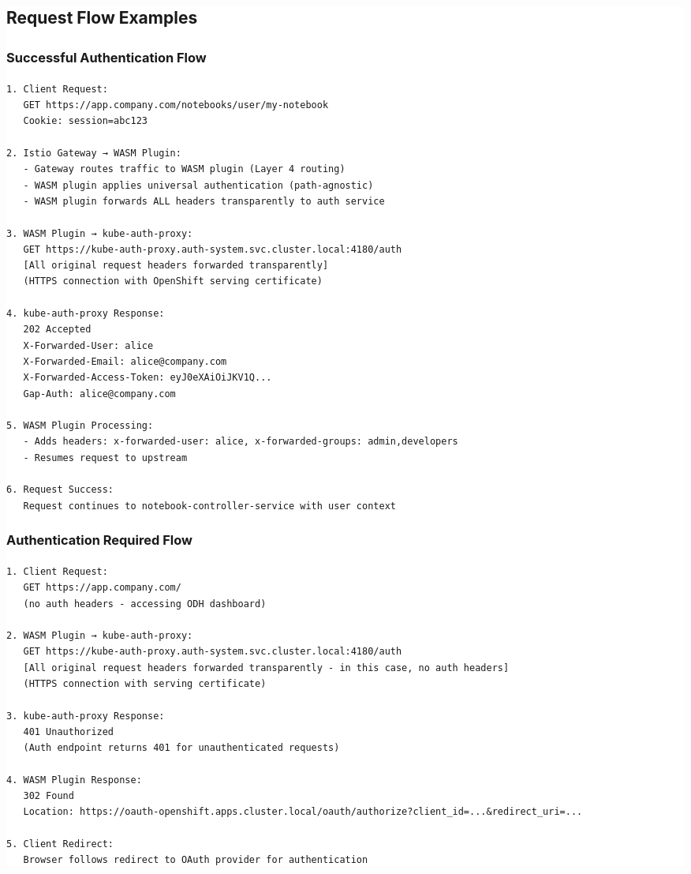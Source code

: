 ## Request Flow Examples

### Successful Authentication Flow

```
1. Client Request:
   GET https://app.company.com/notebooks/user/my-notebook
   Cookie: session=abc123

2. Istio Gateway → WASM Plugin:
   - Gateway routes traffic to WASM plugin (Layer 4 routing)
   - WASM plugin applies universal authentication (path-agnostic)
   - WASM plugin forwards ALL headers transparently to auth service

3. WASM Plugin → kube-auth-proxy:
   GET https://kube-auth-proxy.auth-system.svc.cluster.local:4180/auth
   [All original request headers forwarded transparently]
   (HTTPS connection with OpenShift serving certificate)

4. kube-auth-proxy Response:
   202 Accepted
   X-Forwarded-User: alice
   X-Forwarded-Email: alice@company.com
   X-Forwarded-Access-Token: eyJ0eXAiOiJKV1Q...
   Gap-Auth: alice@company.com

5. WASM Plugin Processing:
   - Adds headers: x-forwarded-user: alice, x-forwarded-groups: admin,developers
   - Resumes request to upstream

6. Request Success:
   Request continues to notebook-controller-service with user context
```

### Authentication Required Flow

```
1. Client Request:
   GET https://app.company.com/
   (no auth headers - accessing ODH dashboard)

2. WASM Plugin → kube-auth-proxy:
   GET https://kube-auth-proxy.auth-system.svc.cluster.local:4180/auth
   [All original request headers forwarded transparently - in this case, no auth headers]
   (HTTPS connection with serving certificate)

3. kube-auth-proxy Response:
   401 Unauthorized
   (Auth endpoint returns 401 for unauthenticated requests)

4. WASM Plugin Response:
   302 Found  
   Location: https://oauth-openshift.apps.cluster.local/oauth/authorize?client_id=...&redirect_uri=...

5. Client Redirect:
   Browser follows redirect to OAuth provider for authentication
```

